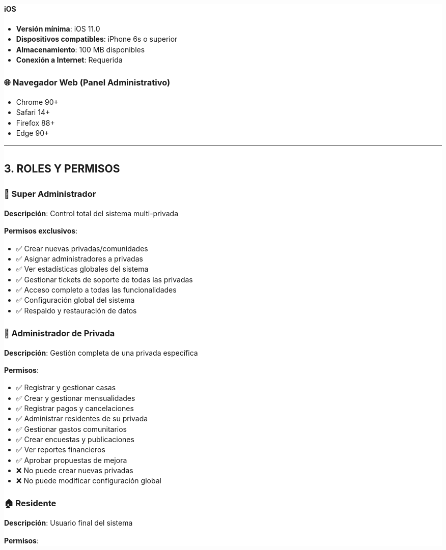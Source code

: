 #### iOS

- **Versión mínima**: iOS 11.0
- **Dispositivos compatibles**: iPhone 6s o superior
- **Almacenamiento**: 100 MB disponibles
- **Conexión a Internet**: Requerida

### 🌐 Navegador Web (Panel Administrativo)

- Chrome 90+
- Safari 14+
- Firefox 88+
- Edge 90+

---

## 3. ROLES Y PERMISOS

### 👑 Super Administrador

**Descripción**: Control total del sistema multi-privada

**Permisos exclusivos**:

- ✅ Crear nuevas privadas/comunidades
- ✅ Asignar administradores a privadas
- ✅ Ver estadísticas globales del sistema
- ✅ Gestionar tickets de soporte de todas las privadas
- ✅ Acceso completo a todas las funcionalidades
- ✅ Configuración global del sistema
- ✅ Respaldo y restauración de datos

### 🏢 Administrador de Privada

**Descripción**: Gestión completa de una privada específica

**Permisos**:

- ✅ Registrar y gestionar casas
- ✅ Crear y gestionar mensualidades
- ✅ Registrar pagos y cancelaciones
- ✅ Administrar residentes de su privada
- ✅ Gestionar gastos comunitarios
- ✅ Crear encuestas y publicaciones
- ✅ Ver reportes financieros
- ✅ Aprobar propuestas de mejora
- ❌ No puede crear nuevas privadas
- ❌ No puede modificar configuración global

### 🏠 Residente

**Descripción**: Usuario final del sistema

**Permisos**:
